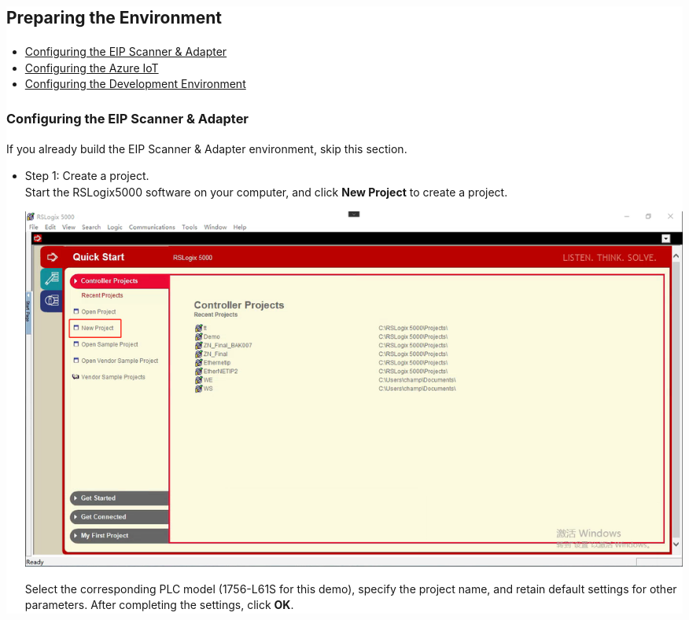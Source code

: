 ## Preparing the Environment  

  - [Configuring the EIP Scanner & Adapter](#configuring-the-eip-scanner-adapter)  
  - [Configuring the Azure IoT](#configuring-the-azure-iot)  
  - [Configuring the Development Environment](#configuring-the-development-environment)  

<a id="configuring-the-eip-scanner-adapter"> </a>

### Configuring the EIP Scanner & Adapter  
If you already build the EIP Scanner & Adapter environment, skip this section.
- Step 1: Create a project.  
Start the RSLogix5000 software on your computer, and click **New Project** to create a project.  

  ![](images/2020-03-31-20-39-30.png)  

  Select the corresponding PLC model (1756-L61S for this demo), specify the project name, and retain default settings for other parameters. After completing the settings, click **OK**.  
